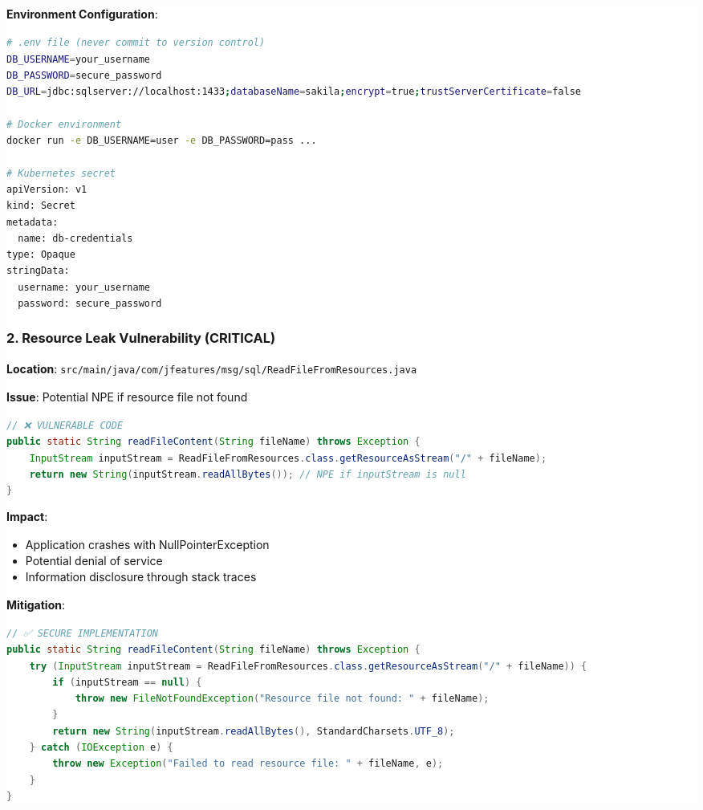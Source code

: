 **Environment Configuration**:
```bash
# .env file (never commit to version control)
DB_USERNAME=your_username
DB_PASSWORD=secure_password
DB_URL=jdbc:sqlserver://localhost:1433;databaseName=sakila;encrypt=true;trustServerCertificate=false

# Docker environment
docker run -e DB_USERNAME=user -e DB_PASSWORD=pass ...

# Kubernetes secret
apiVersion: v1
kind: Secret
metadata:
  name: db-credentials
type: Opaque
stringData:
  username: your_username
  password: secure_password
```

### 2. Resource Leak Vulnerability (CRITICAL)

**Location**: `src/main/java/com/jfeatures/msg/sql/ReadFileFromResources.java`

**Issue**: Potential NPE if resource file not found
```java
// ❌ VULNERABLE CODE
public static String readFileContent(String fileName) throws Exception {
    InputStream inputStream = ReadFileFromResources.class.getResourceAsStream("/" + fileName);
    return new String(inputStream.readAllBytes()); // NPE if inputStream is null
}
```

**Impact**:
- Application crashes with NullPointerException
- Potential denial of service
- Information disclosure through stack traces

**Mitigation**:
```java
// ✅ SECURE IMPLEMENTATION
public static String readFileContent(String fileName) throws Exception {
    try (InputStream inputStream = ReadFileFromResources.class.getResourceAsStream("/" + fileName)) {
        if (inputStream == null) {
            throw new FileNotFoundException("Resource file not found: " + fileName);
        }
        return new String(inputStream.readAllBytes(), StandardCharsets.UTF_8);
    } catch (IOException e) {
        throw new Exception("Failed to read resource file: " + fileName, e);
    }
}
```
